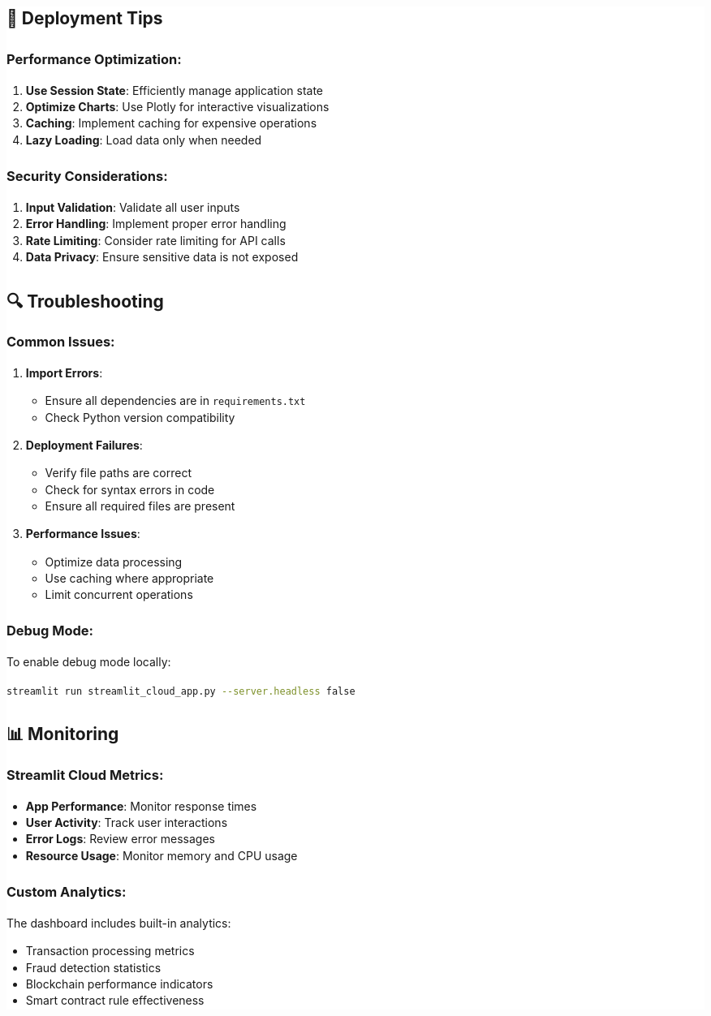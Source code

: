 ## 🚀 Deployment Tips

### Performance Optimization:
1. **Use Session State**: Efficiently manage application state
2. **Optimize Charts**: Use Plotly for interactive visualizations
3. **Caching**: Implement caching for expensive operations
4. **Lazy Loading**: Load data only when needed

### Security Considerations:
1. **Input Validation**: Validate all user inputs
2. **Error Handling**: Implement proper error handling
3. **Rate Limiting**: Consider rate limiting for API calls
4. **Data Privacy**: Ensure sensitive data is not exposed

## 🔍 Troubleshooting

### Common Issues:

1. **Import Errors**:
   - Ensure all dependencies are in `requirements.txt`
   - Check Python version compatibility

2. **Deployment Failures**:
   - Verify file paths are correct
   - Check for syntax errors in code
   - Ensure all required files are present

3. **Performance Issues**:
   - Optimize data processing
   - Use caching where appropriate
   - Limit concurrent operations

### Debug Mode:
To enable debug mode locally:
```bash
streamlit run streamlit_cloud_app.py --server.headless false
```

## 📊 Monitoring

### Streamlit Cloud Metrics:
- **App Performance**: Monitor response times
- **User Activity**: Track user interactions
- **Error Logs**: Review error messages
- **Resource Usage**: Monitor memory and CPU usage

### Custom Analytics:
The dashboard includes built-in analytics:
- Transaction processing metrics
- Fraud detection statistics
- Blockchain performance indicators
- Smart contract rule effectiveness
